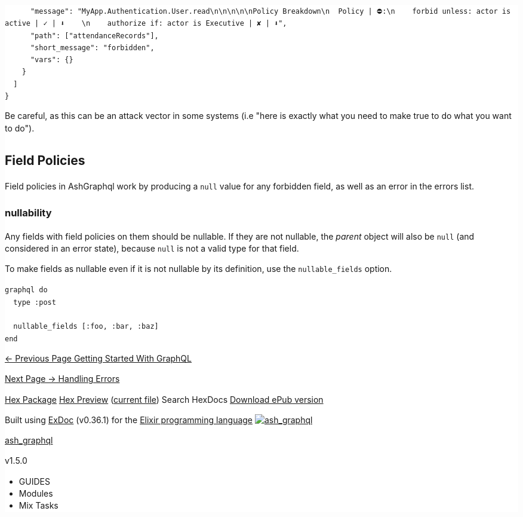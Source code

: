 ```
      "message": "MyApp.Authentication.User.read\n\n\n\n\nPolicy Breakdown\n  Policy | ⛔:\n    forbid unless: actor is active | ✓ | ⬇    \n    authorize if: actor is Executive | ✘ | ⬇",
      "path": ["attendanceRecords"],
      "short_message": "forbidden",
      "vars": {}
    }
  ]
}
```

Be careful, as this can be an attack vector in some systems (i.e "here is exactly what you need to make true to do what you want to do").

## [](authorize-with-graphql.html#field-policies)Field Policies

Field policies in AshGraphql work by producing a `null` value for any forbidden field, as well as an error in the errors list.

### [](authorize-with-graphql.html#nullability)nullability

Any fields with field policies on them should be nullable. If they are not nullable, the *parent* object will also be `null` (and considered in an error state), because `null` is not a valid type for that field.

To make fields as nullable even if it is not nullable by its definition, use the `nullable_fields` option.

```
graphql do
  type :post

  nullable_fields [:foo, :bar, :baz]
end
```

[← Previous Page Getting Started With GraphQL](getting-started-with-graphql.html)

[Next Page → Handling Errors](handle-errors.html)

[Hex Package](https://hex.pm/packages/ash_graphql/1.5.0) [Hex Preview](https://preview.hex.pm/preview/ash_graphql/1.5.0) ([current file](https://preview.hex.pm/preview/ash_graphql/1.5.0/show/documentation/topics/authorize-with-graphql.md)) Search HexDocs [Download ePub version](ash_graphql.epub "ePub version")

Built using [ExDoc](https://github.com/elixir-lang/ex_doc "ExDoc") (v0.36.1) for the [Elixir programming language](https://elixir-lang.org "Elixir")
[![ash_graphql](assets/logo.png)](https://github.com/ash-project/ash_graphql)

[ash\_graphql](https://github.com/ash-project/ash_graphql)

v1.5.0

- GUIDES
- Modules
- Mix Tasks
